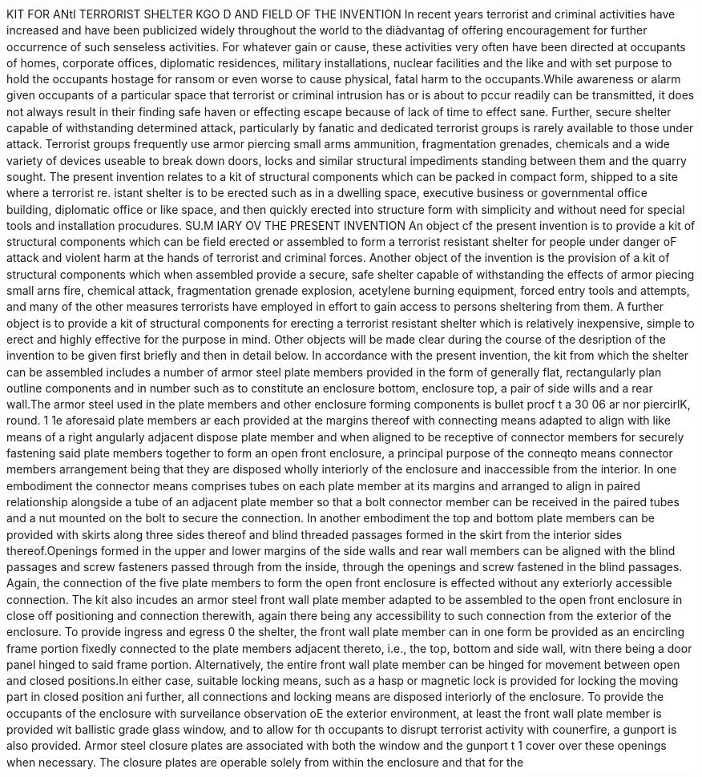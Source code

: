 KIT FOR ANtI TERRORIST SHELTER KGO D AND FIELD OF THE INVENTION In recent years terrorist and criminal activities have increased and have been publicized widely throughout the world to the diàdvantag of offering encouragement for further occurrence of such senseless activities. For whatever gain or cause, these activities very often have been directed at occupants of homes, corporate offices, diplomatic residences, military installations, nuclear facilities and the like and with set purpose to hold the occupants hostage for ransom or even worse to cause physical, fatal harm to the occupants.While awareness or alarm given occupants of a particular space that terrorist or criminal intrusion has or is about to pccur readily can be transmitted, it does not always result in their finding safe haven or effecting escape because of lack of time to effect sane. Further, secure shelter capable of withstanding determined attack, particularly by fanatic and dedicated terrorist groups is rarely available to those under attack. Terrorist groups frequently use armor piercing small arms ammunition, fragmentation grenades, chemicals and a wide variety of devices useable to break down doors, locks and similar structural impediments standing between them and the quarry sought. The present invention relates to a kit of structural components which can be packed in compact form, shipped to a site where a terrorist re. istant shelter is to be erected such as in a dwelling space, executive business or governmental office building, diplomatic office or like space, and then quickly erected into structure form with simplicity and without need for special tools and installation procudures. SU.M IARY OV THE PRESENT INVENTION An object cf the present invention is to provide a kit of structural components which can be field erected or assembled to form a terrorist resistant shelter for people under danger oF attack and violent harm at the hands of terrorist and criminal forces. Another object of the invention is the provision of a kit of structural components which when assembled provide a secure, safe shelter capable of withstanding the effects of armor piecing small arns fire, chemical attack, fragmentation grenade explosion, acetylene burning equipment, forced entry tools and attempts, and many of the other measures terrorists have employed in effort to gain access to persons sheltering from them. A further object is to provide a kit of structural components for erecting a terrorist resistant shelter which is relatively inexpensive, simple to erect and highly effective for the purpose in mind. Other objects will be made clear during the course of the desription of the invention to be given first briefly and then in detail below. In accordance with the present invention, the kit from which the shelter can be assembled includes a number of armor steel plate members provided in the form of generally flat, rectangularly plan outline components and in number such as to constitute an enclosure bottom, enclosure top, a pair of side wills and a rear wall.The armor steel used in the plate members and other enclosure forming components is bullet procf t a 30 06 ar nor piercirlK, round. 1 1e aforesaid plate members ar each provided at the margins thereof with connecting means adapted to align with like means of a right angularly adjacent dispose plate member and when aligned to be receptive of connector members for securely fastening said plate members together to form an open front enclosure, a principal purpose of the conneqto means connector members arrangement being that they are disposed wholly interiorly of the enclosure and inaccessible from the interior. In one embodiment the connector means comprises tubes on each plate member at its margins and arranged to align in paired relationship alongside a tube of an adjacent plate member so that a bolt connector member can be received in the paired tubes and a nut mounted on the bolt to secure the connection. In another embodiment the top and bottom plate members can be provided with skirts along three sides thereof and blind threaded passages formed in the skirt from the interior sides thereof.Openings formed in the upper and lower margins of the side walls and rear wall members can be aligned with the blind passages and screw fasteners passed through from the inside, through the openings and screw fastened in the blind passages. Again, the connection of the five plate members to form the open front enclosure is effected without any exteriorly accessible connection. The kit also incudes an armor steel front wall plate member adapted to be assembled to the open front enclosure in close off positioning and connection therewith, again there being any accessibility to such connection from the exterior of the enclosure. To provide ingress and egress 0 the shelter, the front wall plate member can in one form be provided as an encircling frame portion fixedly connected to the plate members adjacent thereto, i.e., the top, bottom and side wall, witn there being a door panel hinged to said frame portion. Alternatively, the entire front wall plate member can be hinged for movement between open and closed positions.In either case, suitable locking means, such as a hasp or magnetic lock is provided for locking the moving part in closed position ani further, all connections and locking means are disposed interiorly of the enclosure. To provide the occupants of the enclosure with surveilance observation oE the exterior environment, at least the front wall plate member is provided wit ballistic grade glass window, and to allow for th occupants to disrupt terrorist activity with counerfire, a gunport is also provided. Armor steel closure plates are associated with both the window and the gunport t 1 cover over these openings when necessary. The closure plates are operable solely from within the enclosure and that for the